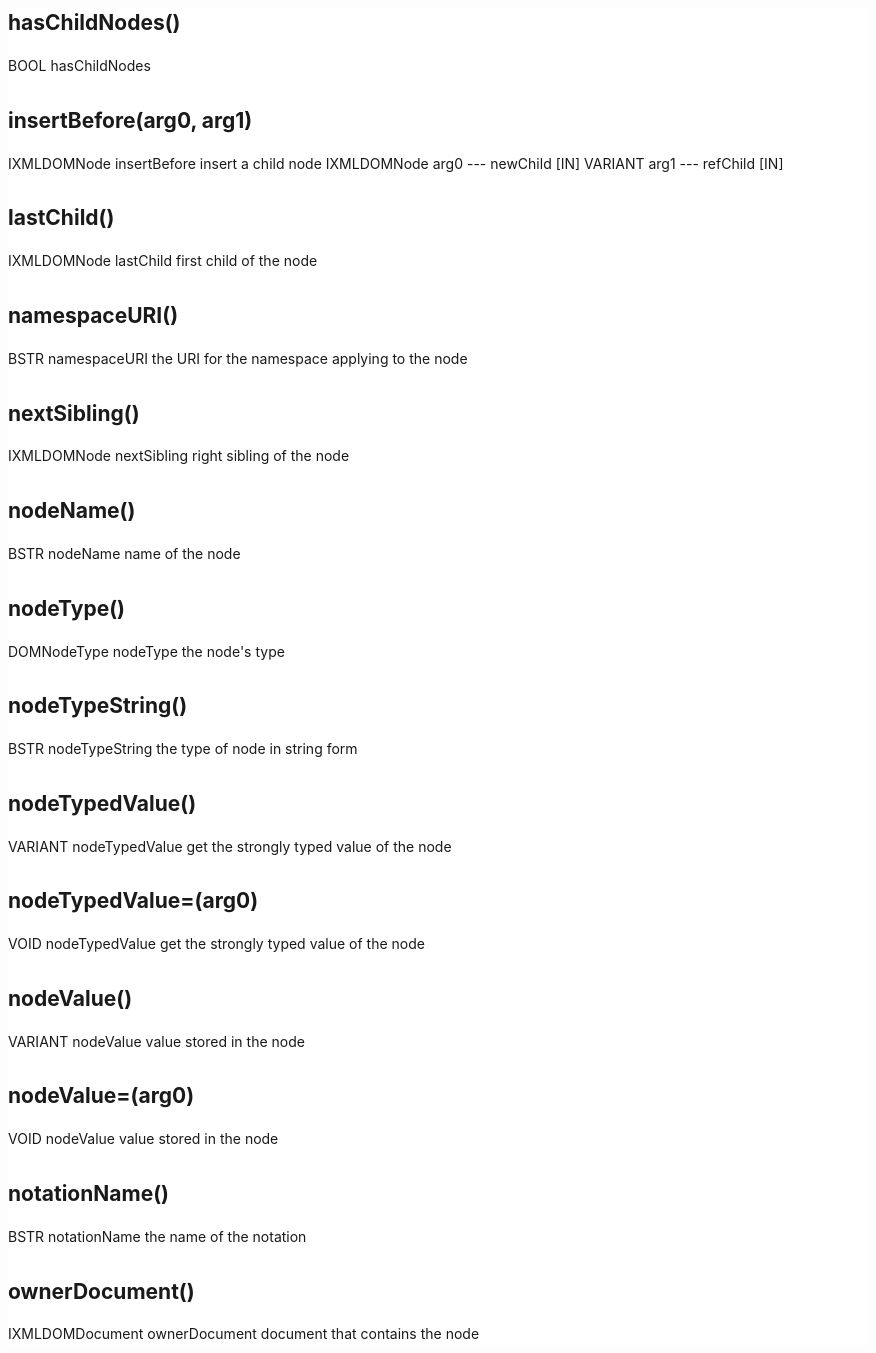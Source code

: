 ## hasChildNodes() [](#method-i-hasChildNodes)
BOOL hasChildNodes

## insertBefore(arg0, arg1) [](#method-i-insertBefore)
IXMLDOMNode insertBefore insert a child node
    IXMLDOMNode arg0 --- newChild [IN]
    VARIANT arg1 --- refChild [IN]

## lastChild() [](#method-i-lastChild)
IXMLDOMNode lastChild first child of the node

## namespaceURI() [](#method-i-namespaceURI)
BSTR namespaceURI the URI for the namespace applying to the node

## nextSibling() [](#method-i-nextSibling)
IXMLDOMNode nextSibling right sibling of the node

## nodeName() [](#method-i-nodeName)
BSTR nodeName name of the node

## nodeType() [](#method-i-nodeType)
DOMNodeType nodeType the node's type

## nodeTypeString() [](#method-i-nodeTypeString)
BSTR nodeTypeString the type of node in string form

## nodeTypedValue() [](#method-i-nodeTypedValue)
VARIANT nodeTypedValue get the strongly typed value of the node

## nodeTypedValue=(arg0) [](#method-i-nodeTypedValue=)
VOID nodeTypedValue get the strongly typed value of the node

## nodeValue() [](#method-i-nodeValue)
VARIANT nodeValue value stored in the node

## nodeValue=(arg0) [](#method-i-nodeValue=)
VOID nodeValue value stored in the node

## notationName() [](#method-i-notationName)
BSTR notationName the name of the notation

## ownerDocument() [](#method-i-ownerDocument)
IXMLDOMDocument ownerDocument document that contains the node
